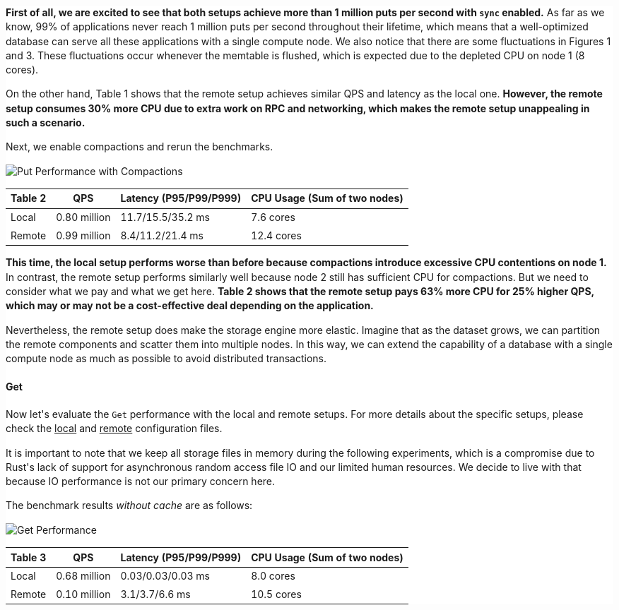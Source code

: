**First of all, we are excited to see that both setups achieve more than 1 million puts per second with `sync` enabled.**
As far as we know, 99% of applications never reach 1 million puts per second throughout their lifetime, which means that a well-optimized database can serve all these applications with a single compute node.
We also notice that there are some fluctuations in Figures 1 and 3.
These fluctuations occur whenever the memtable is flushed, which is expected due to the depleted CPU on node 1 (8 cores).

On the other hand, Table 1 shows that the remote setup achieves similar QPS and latency as the local one.
**However, the remote setup consumes 30% more CPU due to extra work on RPC and networking, which makes the remote setup unappealing in such a scenario.**

Next, we enable compactions and rerun the benchmarks.

![Put Performance with Compactions](/img/demo-1-put-performance-with-compactions.drawio.svg)

| Table 2 | QPS | Latency (P95/P99/P999) | CPU Usage (Sum of two nodes) |
|---------|-----|------------------------|------------------------------|
| Local   | 0.80 million | 11.7/15.5/35.2 ms | 7.6 cores |
| Remote  | 0.99 million |  8.4/11.2/21.4 ms | 12.4 cores |

**This time, the local setup performs worse than before because compactions introduce excessive CPU contentions on node 1.**
In contrast, the remote setup performs similarly well because node 2 still has sufficient CPU for compactions.
But we need to consider what we pay and what we get here.
**Table 2 shows that the remote setup pays 63% more CPU for 25% higher QPS, which may or may not be a cost-effective deal depending on the application.**

Nevertheless, the remote setup does make the storage engine more elastic.
Imagine that as the dataset grows, we can partition the remote components and scatter them into multiple nodes.
In this way, we can extend the capability of a database with a single compute node as much as possible to avoid distributed transactions.

#### Get

Now let's evaluate the `Get` performance with the local and remote setups.
For more details about the specific setups, please check the [local](https://github.com/engula/engula/blob/demo-1/engula/etc/get-local.toml) and [remote](https://github.com/engula/engula/blob/demo-1/engula/etc/get-remote.toml) configuration files.

It is important to note that we keep all storage files in memory during the following experiments, which is a compromise due to Rust's lack of support for asynchronous random access file IO and our limited human resources.
We decide to live with that because IO performance is not our primary concern here.

The benchmark results *without cache* are as follows:

![Get Performance](/img/demo-1-get-performance.drawio.svg)

| Table 3 | QPS | Latency (P95/P99/P999) | CPU Usage (Sum of two nodes) |
|---------|-----|------------------------|----------------------------------|
| Local   | 0.68 million | 0.03/0.03/0.03 ms | 8.0 cores |
| Remote  | 0.10 million | 3.1/3.7/6.6 ms    | 10.5 cores |
